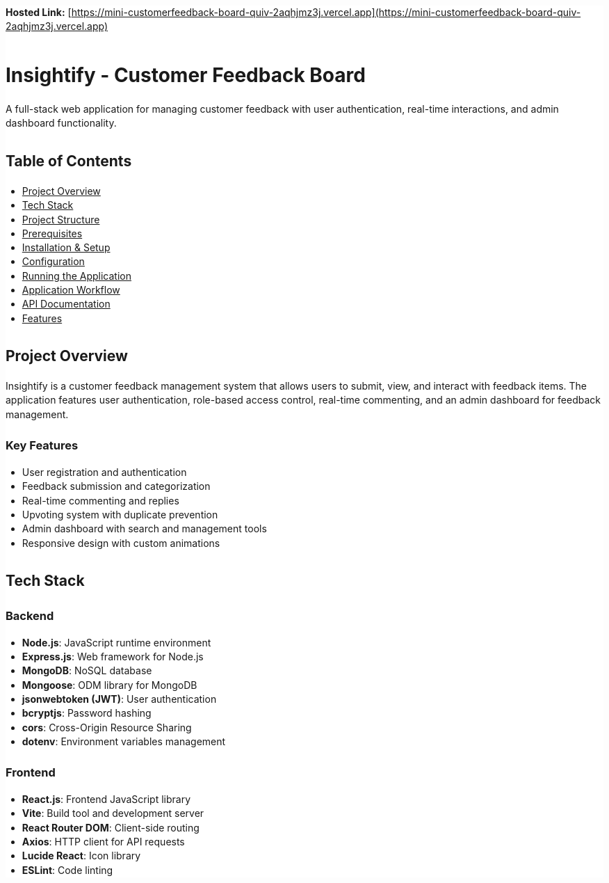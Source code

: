 **Hosted Link:** [https://mini-customerfeedback-board-quiv-2aqhjmz3j.vercel.app](https://mini-customerfeedback-board-quiv-2aqhjmz3j.vercel.app)

# Insightify - Customer Feedback Board

A full-stack web application for managing customer feedback with user authentication, real-time interactions, and admin dashboard functionality.

## Table of Contents

- [Project Overview](#project-overview)
- [Tech Stack](#tech-stack)
- [Project Structure](#project-structure)
- [Prerequisites](#prerequisites)
- [Installation & Setup](#installation--setup)
- [Configuration](#configuration)
- [Running the Application](#running-the-application)
- [Application Workflow](#application-workflow)
- [API Documentation](#api-documentation)
- [Features](#features)

## Project Overview

Insightify is a customer feedback management system that allows users to submit, view, and interact with feedback items. The application features user authentication, role-based access control, real-time commenting, and an admin dashboard for feedback management.

### Key Features
- User registration and authentication
- Feedback submission and categorization
- Real-time commenting and replies
- Upvoting system with duplicate prevention
- Admin dashboard with search and management tools
- Responsive design with custom animations

## Tech Stack

### Backend
- **Node.js**: JavaScript runtime environment
- **Express.js**: Web framework for Node.js
- **MongoDB**: NoSQL database
- **Mongoose**: ODM library for MongoDB
- **jsonwebtoken (JWT)**: User authentication
- **bcryptjs**: Password hashing
- **cors**: Cross-Origin Resource Sharing
- **dotenv**: Environment variables management

### Frontend
- **React.js**: Frontend JavaScript library
- **Vite**: Build tool and development server
- **React Router DOM**: Client-side routing
- **Axios**: HTTP client for API requests
- **Lucide React**: Icon library
- **ESLint**: Code linting
